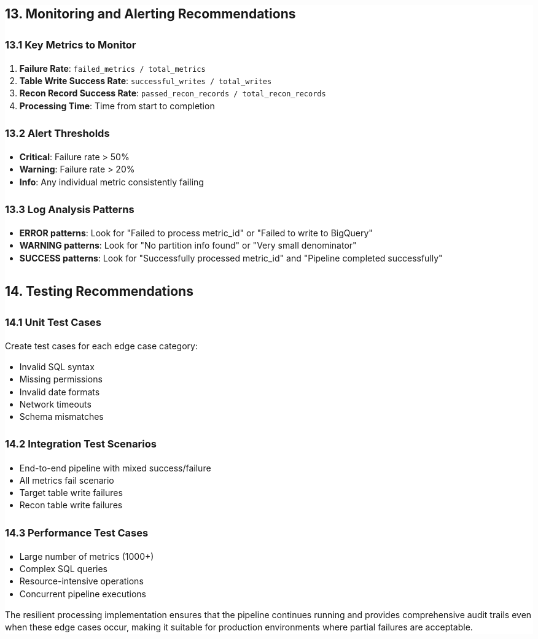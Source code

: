## 13. Monitoring and Alerting Recommendations

### 13.1 Key Metrics to Monitor

1. **Failure Rate**: `failed_metrics / total_metrics`
2. **Table Write Success Rate**: `successful_writes / total_writes`
3. **Recon Record Success Rate**: `passed_recon_records / total_recon_records`
4. **Processing Time**: Time from start to completion

### 13.2 Alert Thresholds

- **Critical**: Failure rate > 50%
- **Warning**: Failure rate > 20%
- **Info**: Any individual metric consistently failing

### 13.3 Log Analysis Patterns

- **ERROR patterns**: Look for "Failed to process metric_id" or "Failed to write to BigQuery"
- **WARNING patterns**: Look for "No partition info found" or "Very small denominator"
- **SUCCESS patterns**: Look for "Successfully processed metric_id" and "Pipeline completed successfully"

## 14. Testing Recommendations

### 14.1 Unit Test Cases

Create test cases for each edge case category:
- Invalid SQL syntax
- Missing permissions
- Invalid date formats
- Network timeouts
- Schema mismatches

### 14.2 Integration Test Scenarios

- End-to-end pipeline with mixed success/failure
- All metrics fail scenario
- Target table write failures
- Recon table write failures

### 14.3 Performance Test Cases

- Large number of metrics (1000+)
- Complex SQL queries
- Resource-intensive operations
- Concurrent pipeline executions

The resilient processing implementation ensures that the pipeline continues running and provides comprehensive audit trails even when these edge cases occur, making it suitable for production environments where partial failures are acceptable. 